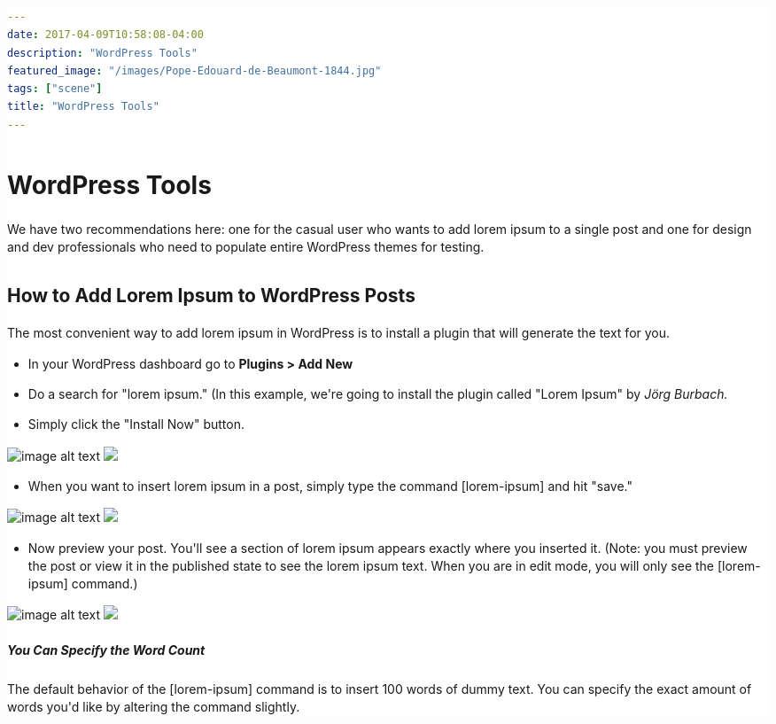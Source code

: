 ```yaml
---
date: 2017-04-09T10:58:08-04:00
description: "WordPress Tools"
featured_image: "/images/Pope-Edouard-de-Beaumont-1844.jpg"
tags: ["scene"]
title: "WordPress Tools"
---
```


# WordPress Tools

We have two recommendations here: one for the casual user who wants to
add lorem ipsum to a single post and one for design and dev
professionals who need to populate entire WordPress themes for testing.

## How to Add Lorem Ipsum to WordPress Posts

The most convenient way to add lorem ipsum in WordPress is to install a
plugin that will generate the text for you.

-   In your WordPress dashboard go to **Plugins \> Add New**

-   Do a search for "lorem ipsum." (In this example, we're going to
    install the plugin called "Lorem Ipsum" by *Jörg Burbach.*

-   Simply click the "Install Now" button.  

![image alt text](/WP1.jpg)
<img class="special-img-class" src="/WP1.jpg" />

-   When you want to insert lorem ipsum in a post, simply type the
    command \[lorem-ipsum\] and hit "save."

![image alt text](/WP2.jpg)
<img class="special-img-class" src="/WP2.jpg" />

-   Now preview your post. You'll see a section of lorem ipsum appears
    exactly where you inserted it. (Note: you must preview the post or
    view it in the published state to see the lorem ipsum text. When you
    are in edit mode, you will only see the \[lorem-ipsum\] command.)

![image alt text](/WP3.jpg)
<img class="special-img-class" src="/WP3.jpg" />

##### You Can Specify the Word Count

The default behavior of the \[lorem-ipsum\] command is to insert 100
words of dummy text. You can specify the exact amount of words you'd
like by altering the command slightly.

